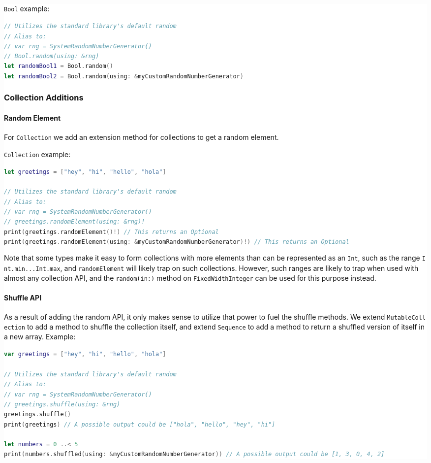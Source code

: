 `Bool` example:
```swift
// Utilizes the standard library's default random
// Alias to:
// var rng = SystemRandomNumberGenerator()
// Bool.random(using: &rng)
let randomBool1 = Bool.random()
let randomBool2 = Bool.random(using: &myCustomRandomNumberGenerator)
```

### Collection Additions

#### Random Element

For `Collection` we add an extension method for collections to get a random element.

`Collection` example:
```swift
let greetings = ["hey", "hi", "hello", "hola"]

// Utilizes the standard library's default random
// Alias to:
// var rng = SystemRandomNumberGenerator()
// greetings.randomElement(using: &rng)!
print(greetings.randomElement()!) // This returns an Optional
print(greetings.randomElement(using: &myCustomRandomNumberGenerator)!) // This returns an Optional
```

Note that some types make it easy to form collections with more elements than
can be represented as an `Int`, such as the range `Int.min...Int.max`, and
`randomElement` will likely trap on such collections. However, such ranges
are likely to trap when used with almost any collection API, and the
`random(in:)` method on `FixedWidthInteger` can be used for this purpose
instead.

#### Shuffle API

As a result of adding the random API, it only makes sense to utilize that power to fuel the shuffle methods. We extend `MutableCollection` to add a method to shuffle the collection itself, and extend `Sequence` to add a method to return a shuffled version of itself in a new array. Example:

```swift
var greetings = ["hey", "hi", "hello", "hola"]

// Utilizes the standard library's default random
// Alias to:
// var rng = SystemRandomNumberGenerator()
// greetings.shuffle(using: &rng)
greetings.shuffle()
print(greetings) // A possible output could be ["hola", "hello", "hey", "hi"]

let numbers = 0 ..< 5
print(numbers.shuffled(using: &myCustomRandomNumberGenerator)) // A possible output could be [1, 3, 0, 4, 2]
```

